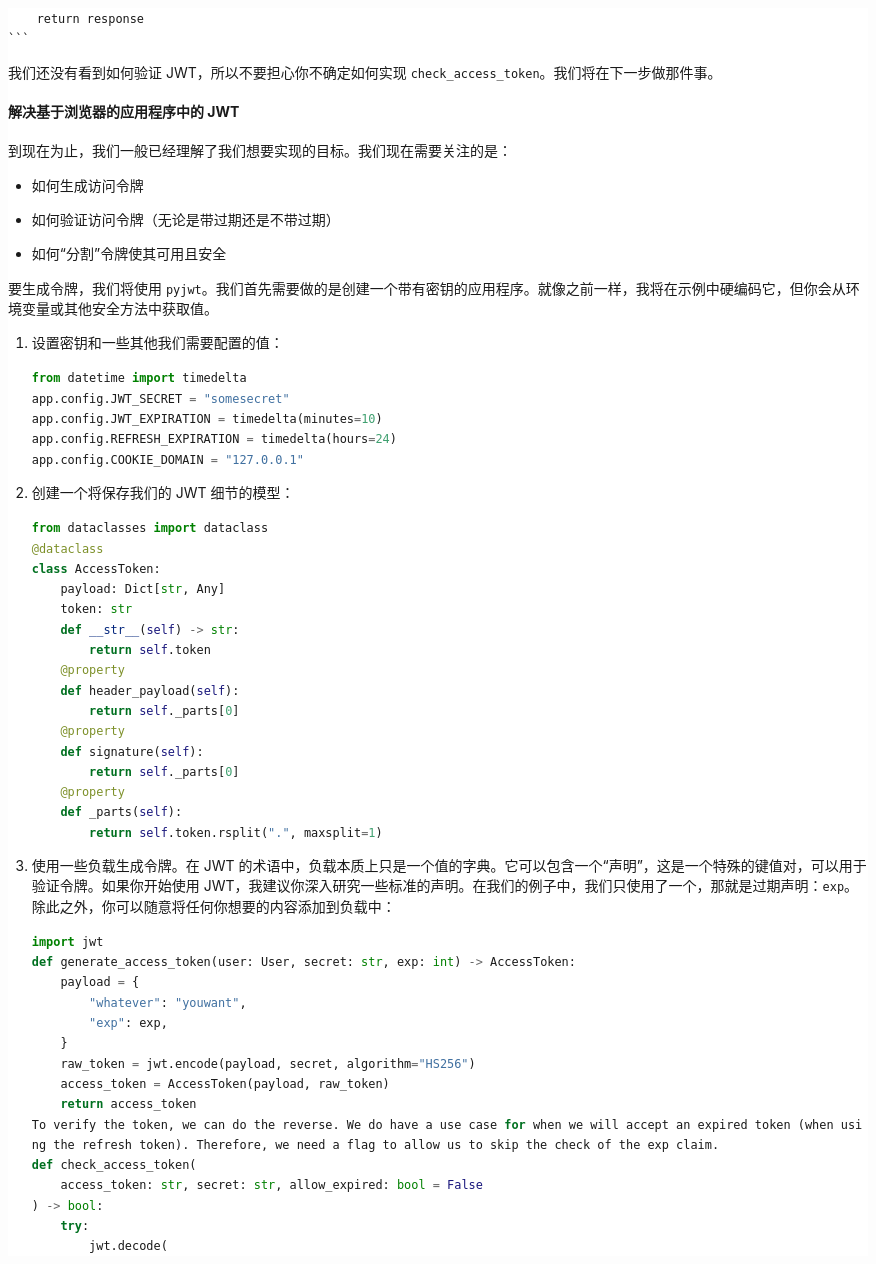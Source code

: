         return response
    ```

我们还没有看到如何验证 JWT，所以不要担心你不确定如何实现 `check_access_token`。我们将在下一步做那件事。

#### 解决基于浏览器的应用程序中的 JWT

到现在为止，我们一般已经理解了我们想要实现的目标。我们现在需要关注的是：

+   如何生成访问令牌

+   如何验证访问令牌（无论是带过期还是不带过期）

+   如何“分割”令牌使其可用且安全

要生成令牌，我们将使用 `pyjwt`。我们首先需要做的是创建一个带有密钥的应用程序。就像之前一样，我将在示例中硬编码它，但你会从环境变量或其他安全方法中获取值。

1.  设置密钥和一些其他我们需要配置的值：

    ```py
    from datetime import timedelta
    app.config.JWT_SECRET = "somesecret"
    app.config.JWT_EXPIRATION = timedelta(minutes=10)
    app.config.REFRESH_EXPIRATION = timedelta(hours=24)
    app.config.COOKIE_DOMAIN = "127.0.0.1"
    ```

1.  创建一个将保存我们的 JWT 细节的模型：

    ```py
    from dataclasses import dataclass
    @dataclass
    class AccessToken:
        payload: Dict[str, Any]
        token: str
        def __str__(self) -> str:
            return self.token
        @property
        def header_payload(self):
            return self._parts[0]
        @property
        def signature(self):
            return self._parts[0]
        @property
        def _parts(self):
            return self.token.rsplit(".", maxsplit=1)
    ```

1.  使用一些负载生成令牌。在 JWT 的术语中，负载本质上只是一个值的字典。它可以包含一个“声明”，这是一个特殊的键值对，可以用于验证令牌。如果你开始使用 JWT，我建议你深入研究一些标准的声明。在我们的例子中，我们只使用了一个，那就是过期声明：`exp`。除此之外，你可以随意将任何你想要的内容添加到负载中：

    ```py
    import jwt
    def generate_access_token(user: User, secret: str, exp: int) -> AccessToken:
        payload = {
            "whatever": "youwant",
            "exp": exp,
        }
        raw_token = jwt.encode(payload, secret, algorithm="HS256")
        access_token = AccessToken(payload, raw_token)
        return access_token
    To verify the token, we can do the reverse. We do have a use case for when we will accept an expired token (when using the refresh token). Therefore, we need a flag to allow us to skip the check of the exp claim.
    def check_access_token(
        access_token: str, secret: str, allow_expired: bool = False
    ) -> bool:
        try:
            jwt.decode(